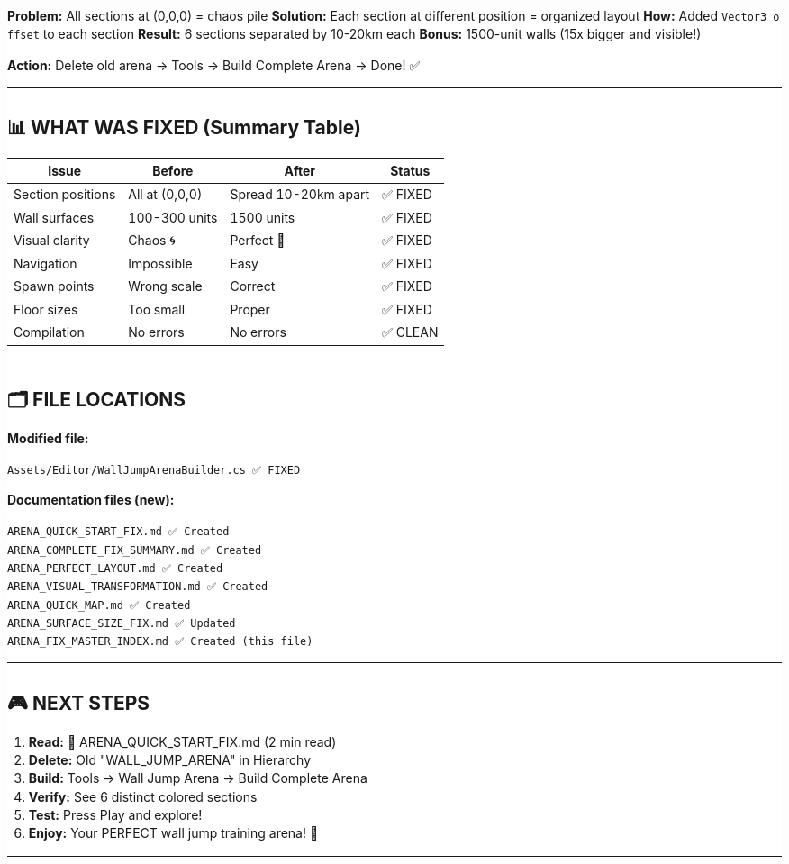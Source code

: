 **Problem:** All sections at (0,0,0) = chaos pile
**Solution:** Each section at different position = organized layout
**How:** Added `Vector3 offset` to each section
**Result:** 6 sections separated by 10-20km each
**Bonus:** 1500-unit walls (15x bigger and visible!)

**Action:** Delete old arena → Tools → Build Complete Arena → Done! ✅

---

## 📊 WHAT WAS FIXED (Summary Table)

| Issue | Before | After | Status |
|-------|--------|-------|--------|
| Section positions | All at (0,0,0) | Spread 10-20km apart | ✅ FIXED |
| Wall surfaces | 100-300 units | 1500 units | ✅ FIXED |
| Visual clarity | Chaos 🌀 | Perfect 🌟 | ✅ FIXED |
| Navigation | Impossible | Easy | ✅ FIXED |
| Spawn points | Wrong scale | Correct | ✅ FIXED |
| Floor sizes | Too small | Proper | ✅ FIXED |
| Compilation | No errors | No errors | ✅ CLEAN |

---

## 🗂️ FILE LOCATIONS

**Modified file:**
```
Assets/Editor/WallJumpArenaBuilder.cs ✅ FIXED
```

**Documentation files (new):**
```
ARENA_QUICK_START_FIX.md ✅ Created
ARENA_COMPLETE_FIX_SUMMARY.md ✅ Created
ARENA_PERFECT_LAYOUT.md ✅ Created
ARENA_VISUAL_TRANSFORMATION.md ✅ Created
ARENA_QUICK_MAP.md ✅ Created
ARENA_SURFACE_SIZE_FIX.md ✅ Updated
ARENA_FIX_MASTER_INDEX.md ✅ Created (this file)
```

---

## 🎮 NEXT STEPS

1. **Read:** 🚀 ARENA_QUICK_START_FIX.md (2 min read)
2. **Delete:** Old "WALL_JUMP_ARENA" in Hierarchy
3. **Build:** Tools → Wall Jump Arena → Build Complete Arena
4. **Verify:** See 6 distinct colored sections
5. **Test:** Press Play and explore!
6. **Enjoy:** Your PERFECT wall jump training arena! 🎉

---